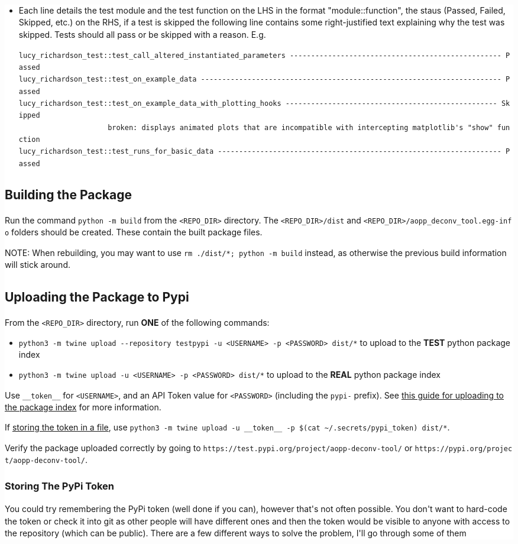   - Each line details the test module and the test function on the LHS in the format "module::function", the staus 
    (Passed, Failed, Skipped, etc.) on the RHS, if a test is skipped the following line contains some right-justified text 
    explaining why the test was skipped. Tests should all pass or be skipped with a reason. E.g.
    ```
    lucy_richardson_test::test_call_altered_instantiated_parameters -------------------------------------------------- Passed
    lucy_richardson_test::test_on_example_data ----------------------------------------------------------------------- Passed
    lucy_richardson_test::test_on_example_data_with_plotting_hooks -------------------------------------------------- Skipped
                         broken: displays animated plots that are incompatible with intercepting matplotlib's "show" function
    lucy_richardson_test::test_runs_for_basic_data ------------------------------------------------------------------- Passed
    ```

## Building the Package ##

Run the command `python -m build` from the `<REPO_DIR>` directory. The `<REPO_DIR>/dist` and `<REPO_DIR>/aopp_deconv_tool.egg-info` folders
should be created. These contain the built package files. 

NOTE: When rebuilding, you may want to use `rm ./dist/*; python -m build` instead, as otherwise the
previous build information will stick around.

## Uploading the Package to Pypi ##

From the `<REPO_DIR>` directory, run **ONE** of the following commands:

* `python3 -m twine upload --repository testpypi -u <USERNAME> -p <PASSWORD> dist/*` to upload to the **TEST** python package index

* `python3 -m twine upload -u <USERNAME> -p <PASSWORD> dist/*` to upload to the **REAL** python package index

Use `__token__` for `<USERNAME>`, and an API Token value for `<PASSWORD>` (including the `pypi-` prefix). See 
[this guide for uploading to the package index](https://packaging.python.org/en/latest/tutorials/packaging-projects/#uploading-the-distribution-archives) 
for more information. 

If [storing the token in a file](#storing-the-pypi-token), use `python3 -m twine upload -u __token__ -p $(cat ~/.secrets/pypi_token) dist/*`.

Verify the package uploaded correctly by going to `https://test.pypi.org/project/aopp-deconv-tool/` or `https://pypi.org/project/aopp-deconv-tool/`.

### Storing The PyPi Token ###

You could try remembering the PyPi token (well done if you can), however that's not often possible. You don't want to hard-code the token or check it into git as other people will have different ones and then the token would be visible to anyone with access to the repository (which can be public). There are a few different ways to solve the problem, I'll go through some of them

